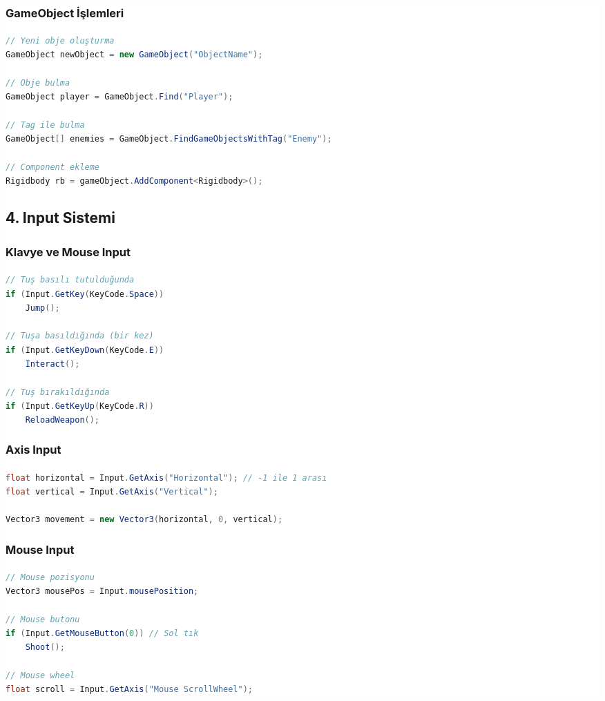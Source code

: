 ```csharp
```

### GameObject İşlemleri
```csharp
// Yeni obje oluşturma
GameObject newObject = new GameObject("ObjectName");

// Obje bulma
GameObject player = GameObject.Find("Player");

// Tag ile bulma
GameObject[] enemies = GameObject.FindGameObjectsWithTag("Enemy");

// Component ekleme
Rigidbody rb = gameObject.AddComponent<Rigidbody>();
```

## 4. Input Sistemi

### Klavye ve Mouse Input
```csharp
// Tuş basılı tutulduğunda
if (Input.GetKey(KeyCode.Space))
    Jump();

// Tuşa basıldığında (bir kez)
if (Input.GetKeyDown(KeyCode.E))
    Interact();

// Tuş bırakıldığında
if (Input.GetKeyUp(KeyCode.R))
    ReloadWeapon();
```

### Axis Input
```csharp
float horizontal = Input.GetAxis("Horizontal"); // -1 ile 1 arası
float vertical = Input.GetAxis("Vertical");

Vector3 movement = new Vector3(horizontal, 0, vertical);
```

### Mouse Input
```csharp
// Mouse pozisyonu
Vector3 mousePos = Input.mousePosition;

// Mouse butonu
if (Input.GetMouseButton(0)) // Sol tık
    Shoot();

// Mouse wheel
float scroll = Input.GetAxis("Mouse ScrollWheel");
```
